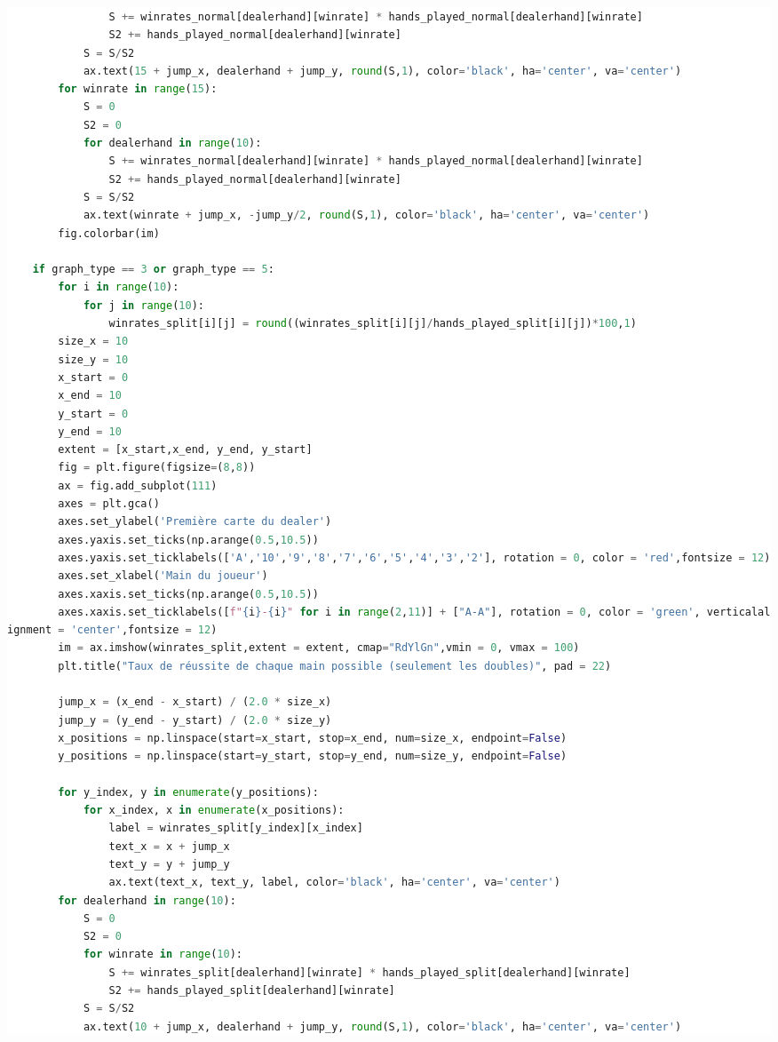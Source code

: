```python
                S += winrates_normal[dealerhand][winrate] * hands_played_normal[dealerhand][winrate]
                S2 += hands_played_normal[dealerhand][winrate]
            S = S/S2
            ax.text(15 + jump_x, dealerhand + jump_y, round(S,1), color='black', ha='center', va='center')
        for winrate in range(15):
            S = 0
            S2 = 0
            for dealerhand in range(10):
                S += winrates_normal[dealerhand][winrate] * hands_played_normal[dealerhand][winrate]
                S2 += hands_played_normal[dealerhand][winrate]
            S = S/S2
            ax.text(winrate + jump_x, -jump_y/2, round(S,1), color='black', ha='center', va='center')
        fig.colorbar(im)

    if graph_type == 3 or graph_type == 5:
        for i in range(10):
            for j in range(10):
                winrates_split[i][j] = round((winrates_split[i][j]/hands_played_split[i][j])*100,1)
        size_x = 10
        size_y = 10
        x_start = 0
        x_end = 10
        y_start = 0
        y_end = 10
        extent = [x_start,x_end, y_end, y_start]
        fig = plt.figure(figsize=(8,8))
        ax = fig.add_subplot(111)
        axes = plt.gca()
        axes.set_ylabel('Première carte du dealer')
        axes.yaxis.set_ticks(np.arange(0.5,10.5))
        axes.yaxis.set_ticklabels(['A','10','9','8','7','6','5','4','3','2'], rotation = 0, color = 'red',fontsize = 12)
        axes.set_xlabel('Main du joueur')
        axes.xaxis.set_ticks(np.arange(0.5,10.5))
        axes.xaxis.set_ticklabels([f"{i}-{i}" for i in range(2,11)] + ["A-A"], rotation = 0, color = 'green', verticalalignment = 'center',fontsize = 12)
        im = ax.imshow(winrates_split,extent = extent, cmap="RdYlGn",vmin = 0, vmax = 100)
        plt.title("Taux de réussite de chaque main possible (seulement les doubles)", pad = 22)

        jump_x = (x_end - x_start) / (2.0 * size_x)
        jump_y = (y_end - y_start) / (2.0 * size_y)
        x_positions = np.linspace(start=x_start, stop=x_end, num=size_x, endpoint=False)
        y_positions = np.linspace(start=y_start, stop=y_end, num=size_y, endpoint=False)

        for y_index, y in enumerate(y_positions):
            for x_index, x in enumerate(x_positions):
                label = winrates_split[y_index][x_index]
                text_x = x + jump_x
                text_y = y + jump_y
                ax.text(text_x, text_y, label, color='black', ha='center', va='center')
        for dealerhand in range(10):
            S = 0
            S2 = 0
            for winrate in range(10):
                S += winrates_split[dealerhand][winrate] * hands_played_split[dealerhand][winrate]
                S2 += hands_played_split[dealerhand][winrate]
            S = S/S2
            ax.text(10 + jump_x, dealerhand + jump_y, round(S,1), color='black', ha='center', va='center')
```